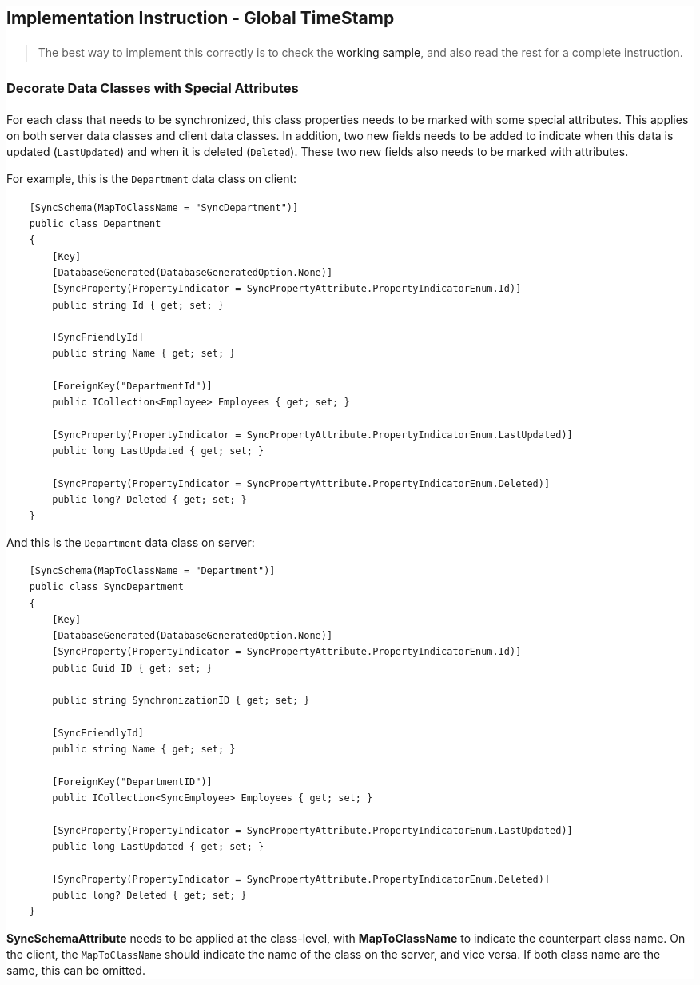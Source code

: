 ## Implementation Instruction - Global TimeStamp
> The best way to implement this correctly is to check the [working sample](https://github.com/aldycool/NETCoreSync/tree/master/Samples/GlobalTimeStamp), and also read the rest for a complete instruction.

### Decorate Data Classes with Special Attributes
For each class that needs to be synchronized, this class properties needs to be marked with some special attributes. This applies on both server data classes and client data classes. In addition, two new fields needs to be added to indicate when this data is updated (`LastUpdated`) and when it is deleted (`Deleted`). These two new fields also needs to be marked with attributes.

For example, this is the `Department` data class on client:
```
    [SyncSchema(MapToClassName = "SyncDepartment")]
    public class Department
    {
        [Key]
        [DatabaseGenerated(DatabaseGeneratedOption.None)]
        [SyncProperty(PropertyIndicator = SyncPropertyAttribute.PropertyIndicatorEnum.Id)]
        public string Id { get; set; }

        [SyncFriendlyId]
        public string Name { get; set; }

        [ForeignKey("DepartmentId")]
        public ICollection<Employee> Employees { get; set; }

        [SyncProperty(PropertyIndicator = SyncPropertyAttribute.PropertyIndicatorEnum.LastUpdated)]
        public long LastUpdated { get; set; }

        [SyncProperty(PropertyIndicator = SyncPropertyAttribute.PropertyIndicatorEnum.Deleted)]
        public long? Deleted { get; set; }
    }
```
And this is the `Department` data class on server:
```
    [SyncSchema(MapToClassName = "Department")]
    public class SyncDepartment
    {
        [Key]
        [DatabaseGenerated(DatabaseGeneratedOption.None)]
        [SyncProperty(PropertyIndicator = SyncPropertyAttribute.PropertyIndicatorEnum.Id)]
        public Guid ID { get; set; }

        public string SynchronizationID { get; set; }

        [SyncFriendlyId]
        public string Name { get; set; }

        [ForeignKey("DepartmentID")]
        public ICollection<SyncEmployee> Employees { get; set; }

        [SyncProperty(PropertyIndicator = SyncPropertyAttribute.PropertyIndicatorEnum.LastUpdated)]
        public long LastUpdated { get; set; }

        [SyncProperty(PropertyIndicator = SyncPropertyAttribute.PropertyIndicatorEnum.Deleted)]
        public long? Deleted { get; set; }
    }
```
**SyncSchemaAttribute** needs to be applied at the class-level, with **MapToClassName** to indicate the counterpart class name. On the client, the `MapToClassName` should indicate the name of the class on the server, and vice versa. If both class name are the same, this can be omitted.
